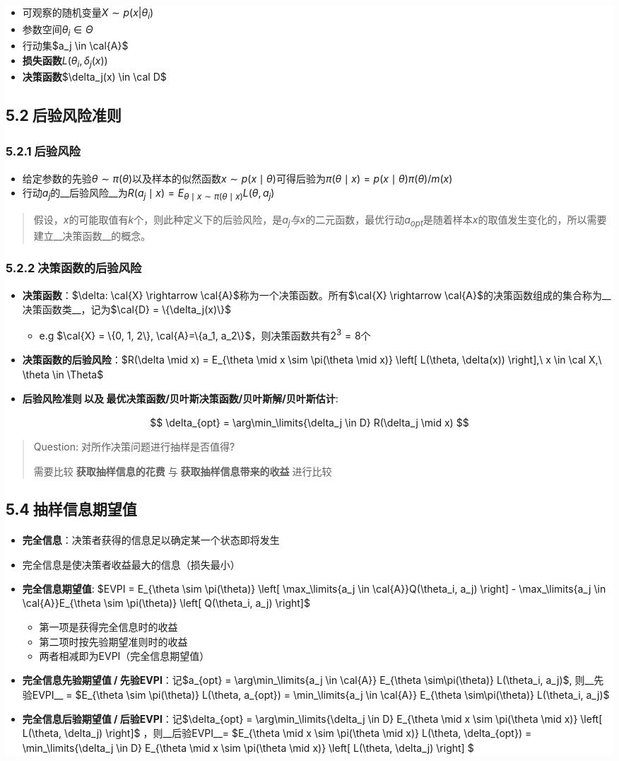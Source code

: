 * 可观察的随机变量$X \sim p(x|\theta_i)$
* 参数空间$\theta_i \in \Theta$
* 行动集$a_j \in \cal{A}$
* __损失函数__$L(\theta_i, \delta_j(x))$
* __决策函数__$\delta_j(x) \in \cal D$

## 5.2 后验风险准则

### 5.2.1 后验风险

* 给定参数的先验$\theta \sim \pi(\theta)$以及样本的似然函数$x \sim p(x \mid \theta)$可得后验为$\pi(\theta \mid x) = p(x\mid \theta)\pi(\theta)/m(x)$
* 行动$a_j$的__后验风险__为$R(a_j \mid x) = E_{\theta \mid x \sim \pi(\theta \mid x)} L(\theta, a_j)$

> 假设，$x$的可能取值有$k$个，则此种定义下的后验风险，是$a_j与x$的二元函数，最优行动$a_{opt}$是随着样本$x$的取值发生变化的，所以需要建立__决策函数__的概念。

### 5.2.2 决策函数的后验风险

* __决策函数__：$\delta: \cal{X} \rightarrow \cal{A}$称为一个决策函数。所有$\cal{X} \rightarrow \cal{A}$的决策函数组成的集合称为__决策函数类__，记为$\cal{D} = \{\delta_j(x)\}$
  * e.g $\cal{X} = \{0, 1, 2\}, \cal{A}=\{a_1, a_2\}$，则决策函数共有$2^3 = 8$个

* __决策函数的后验风险__：$R(\delta \mid x) = E_{\theta \mid x \sim \pi(\theta \mid x)} \left[ L(\theta, \delta(x)) \right],\ x \in \cal X,\ \theta \in \Theta$
* __后验风险准则 以及 最优决策函数/贝叶斯决策函数/贝叶斯解/贝叶斯估计__: 

$$
\delta_{opt} = \arg\min_\limits{\delta_j \in D} R(\delta_j \mid x)
$$

> Question: 对所作决策问题进行抽样是否值得?
>
> 需要比较 __获取抽样信息的花费__ 与 __获取抽样信息带来的收益__ 进行比较

## 5.4 抽样信息期望值

* __完全信息__：决策者获得的信息足以确定某一个状态即将发生
  
* 完全信息是使决策者收益最大的信息（损失最小）
  
* __完全信息期望值__:  $EVPI = E_{\theta \sim \pi(\theta)} \left[ \max_\limits{a_j \in \cal{A}}Q(\theta_i, a_j) \right] - \max_\limits{a_j \in \cal{A}}E_{\theta \sim \pi(\theta)} \left[ Q(\theta_i, a_j) \right]$
  * 第一项是获得完全信息时的收益
  * 第二项时按先验期望准则时的收益
  * 两者相减即为EVPI（完全信息期望值）

* __完全信息先验期望值 / 先验EVPI__：记$a_{opt} = \arg\min_\limits{a_j \in \cal{A}} E_{\theta \sim\pi(\theta)} L(\theta_i, a_j)$, 则__先验EVPI__ = $E_{\theta \sim \pi(\theta)} L(\theta, a_{opt}) = \min_\limits{a_j \in \cal{A}} E_{\theta \sim\pi(\theta)} L(\theta_i, a_j)$
* __完全信息后验期望值 / 后验EVPI__：记$\delta_{opt} = \arg\min_\limits{\delta_j \in D} E_{\theta \mid x \sim \pi(\theta \mid x)} \left[ L(\theta, \delta_j) \right]$ ，则__后验EVPI__= $E_{\theta \mid x \sim \pi(\theta \mid x)}  L(\theta, \delta_{opt}) = \min_\limits{\delta_j \in D} E_{\theta \mid x \sim \pi(\theta \mid x)} \left[ L(\theta, \delta_j) \right] $

